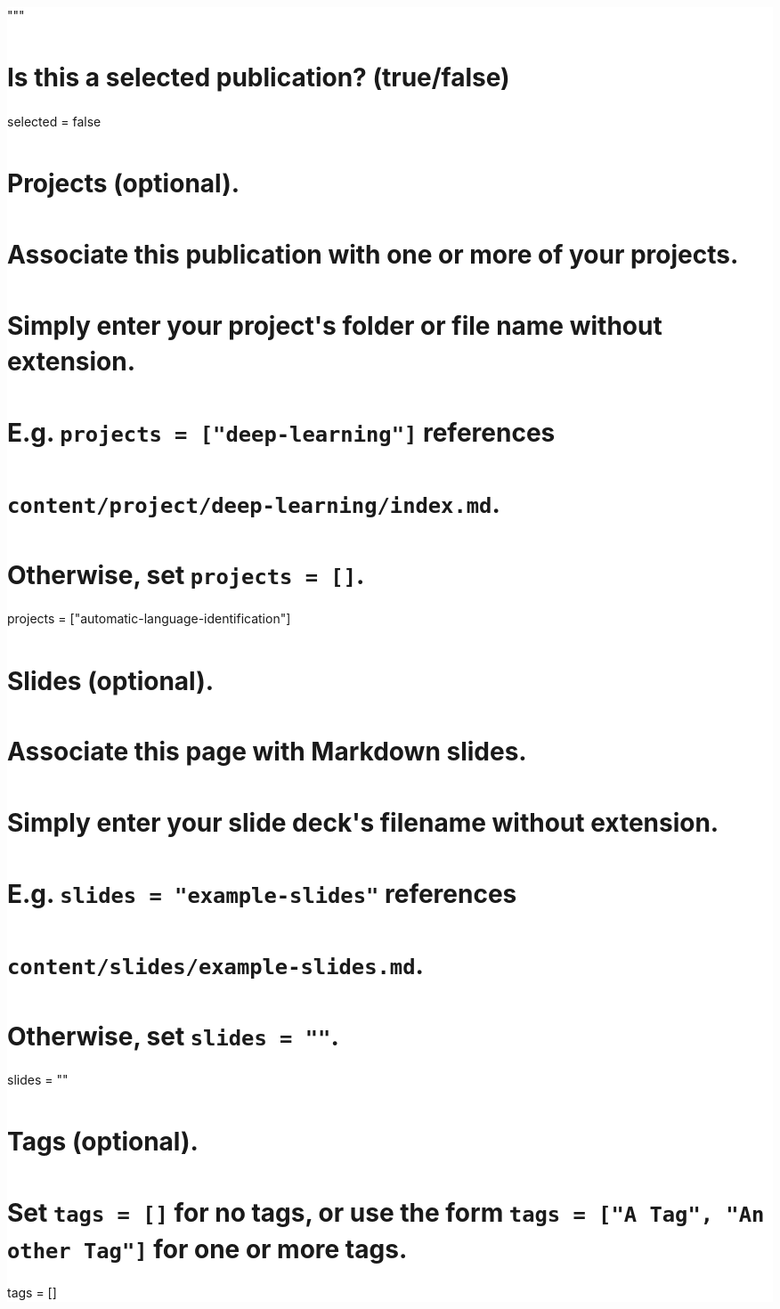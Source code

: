 """

# Is this a selected publication? (true/false)
selected = false

# Projects (optional).
#   Associate this publication with one or more of your projects.
#   Simply enter your project's folder or file name without extension.
#   E.g. `projects = ["deep-learning"]` references
#   `content/project/deep-learning/index.md`.
#   Otherwise, set `projects = []`.
projects = ["automatic-language-identification"]

# Slides (optional).
#   Associate this page with Markdown slides.
#   Simply enter your slide deck's filename without extension.
#   E.g. `slides = "example-slides"` references
#   `content/slides/example-slides.md`.
#   Otherwise, set `slides = ""`.
slides = ""

# Tags (optional).
#   Set `tags = []` for no tags, or use the form `tags = ["A Tag", "Another Tag"]` for one or more tags.
tags = []
